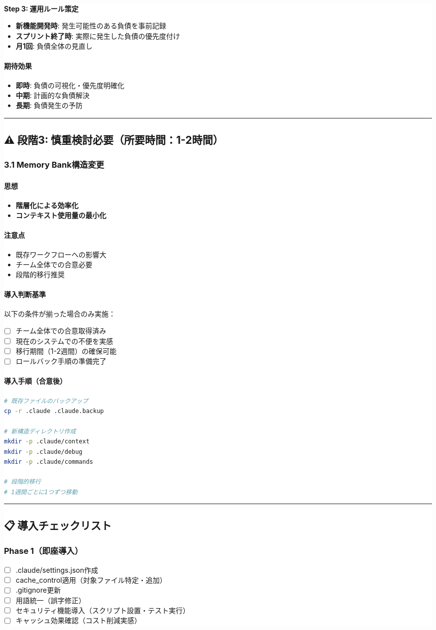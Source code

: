 **Step 3: 運用ルール策定**
- **新機能開発時**: 発生可能性のある負債を事前記録
- **スプリント終了時**: 実際に発生した負債の優先度付け
- **月1回**: 負債全体の見直し

#### 期待効果
- **即時**: 負債の可視化・優先度明確化
- **中期**: 計画的な負債解決
- **長期**: 負債発生の予防

---

## ⚠️ 段階3: 慎重検討必要（所要時間：1-2時間）

### 3.1 Memory Bank構造変更

#### 思想
- **階層化による効率化**
- **コンテキスト使用量の最小化**

#### 注意点
- 既存ワークフローへの影響大
- チーム全体での合意必要
- 段階的移行推奨

#### 導入判断基準
以下の条件が揃った場合のみ実施：
- [ ] チーム全体での合意取得済み
- [ ] 現在のシステムでの不便を実感
- [ ] 移行期間（1-2週間）の確保可能
- [ ] ロールバック手順の準備完了

#### 導入手順（合意後）
```bash
# 既存ファイルのバックアップ
cp -r .claude .claude.backup

# 新構造ディレクトリ作成
mkdir -p .claude/context
mkdir -p .claude/debug  
mkdir -p .claude/commands

# 段階的移行
# 1週間ごとに1つずつ移動
```

---

## 📋 導入チェックリスト

### Phase 1（即座導入）
- [ ] .claude/settings.json作成
- [ ] cache_control適用（対象ファイル特定・追加）
- [ ] .gitignore更新
- [ ] 用語統一（誤字修正）
- [ ] セキュリティ機能導入（スクリプト設置・テスト実行）
- [ ] キャッシュ効果確認（コスト削減実感）
